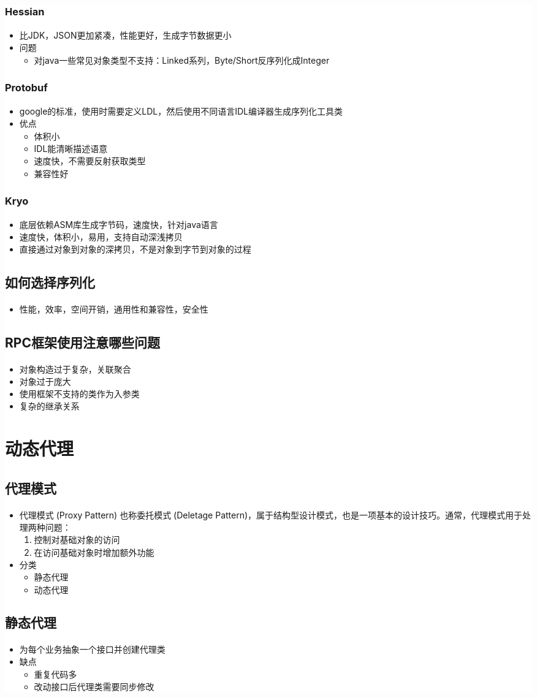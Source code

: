 ### Hessian

- 比JDK，JSON更加紧凑，性能更好，生成字节数据更小
- 问题
  - 对java一些常见对象类型不支持：Linked系列，Byte/Short反序列化成Integer

### Protobuf

- google的标准，使用时需要定义LDL，然后使用不同语言IDL编译器生成序列化工具类
- 优点
  - 体积小
  - IDL能清晰描述语意
  - 速度快，不需要反射获取类型
  - 兼容性好

### Kryo

- 底层依赖ASM库生成字节码，速度快，针对java语言
- 速度快，体积小，易用，支持自动深浅拷贝
- 直接通过对象到对象的深拷贝，不是对象到字节到对象的过程

## 如何选择序列化

- 性能，效率，空间开销，通用性和兼容性，安全性

## RPC框架使用注意哪些问题

- 对象构造过于复杂，关联聚合
- 对象过于庞大
- 使用框架不支持的类作为入参类
- 复杂的继承关系

# 动态代理

## 代理模式

- 代理模式 (Proxy Pattern) 也称委托模式 (Deletage Pattern)，属于结构型设计模式，也是一项基本的设计技巧。通常，代理模式用于处理两种问题：
  1. 控制对基础对象的访问
  2. 在访问基础对象时增加额外功能
- 分类
  - 静态代理
  - 动态代理

## 静态代理

- 为每个业务抽象一个接口并创建代理类
- 缺点
  - 重复代码多
  - 改动接口后代理类需要同步修改
